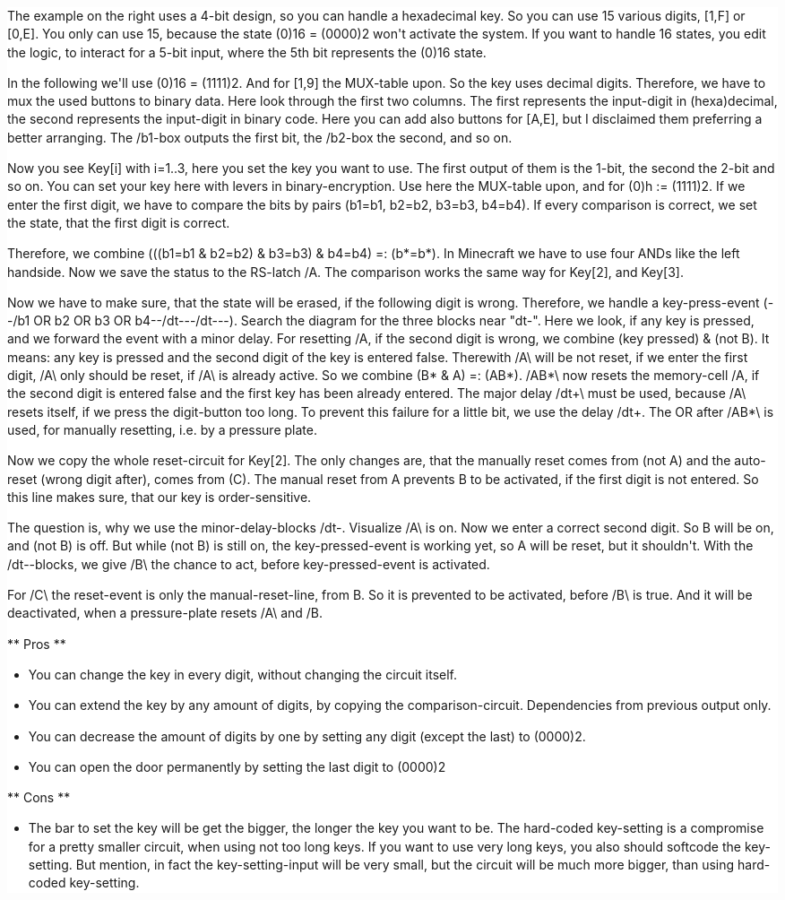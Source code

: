 The example on the right uses a 4-bit design, so you can handle a hexadecimal key. So you can use 15 various digits, [1,F] or [0,E]. You only can use 15, because the state (0)16 = (0000)2 won't activate the system. If you want to handle 16 states, you edit the logic, to interact for a 5-bit input, where the 5th bit represents the (0)16 state.

In the following we'll use (0)16 = (1111)2. And for [1,9] the MUX-table upon. So the key uses decimal digits. Therefore, we have to mux the used buttons to binary data. Here look through the first two columns. The first represents the input-digit in (hexa)decimal, the second represents the input-digit in binary code. Here you can add also buttons for [A,E], but I disclaimed them preferring a better arranging. The /b1\-box outputs the first bit, the /b2\-box the second, and so on.

Now you see Key[i] with i=1..3, here you set the key you want to use. The first output of them is the 1-bit, the second the 2-bit and so on. You can set your key here with levers in binary-encryption. Use here the MUX-table upon, and for (0)h := (1111)2. If we enter the first digit, we have to compare the bits by pairs (b1=b1, b2=b2, b3=b3, b4=b4). If every comparison is correct, we set the state, that the first digit is correct.

Therefore, we combine (((b1=b1 & b2=b2) & b3=b3) & b4=b4) =: (b*=b*). In Minecraft we have to use four ANDs like the left handside. Now we save the status to the RS-latch /A\. The comparison works the same way for Key[2], and Key[3].

Now we have to make sure, that the state will be erased, if the following digit is wrong. Therefore, we handle a key-press-event (--/b1 OR b2 OR b3 OR b4\--/dt-\--/dt-\--). Search the diagram for the three blocks near "dt-". Here we look, if any key is pressed, and we forward the event with a minor delay. For resetting /A\, if the second digit is wrong, we combine (key pressed) & (not B). It means: any key is pressed and the second digit of the key is entered false. Therewith /A\ will be not reset, if we enter the first digit, /A\ only should be reset, if /A\ is already active.
So we combine (B* & A) =: (AB*). /AB*\ now resets the memory-cell /A\, if the second digit is entered false and the first key has been already entered. The major delay /dt+\ must be used, because /A\ resets itself, if we press the digit-button too long. To prevent this failure for a little bit, we use the delay /dt+\. The OR after /AB*\ is used, for manually resetting, i.e. by a pressure plate.

Now we copy the whole reset-circuit for Key[2]. The only changes are, that the manually reset comes from (not A) and the auto-reset (wrong digit after), comes from (C). The manual reset from A prevents B to be activated, if the first digit is not entered. So this line makes sure, that our key is order-sensitive.

The question is, why we use the minor-delay-blocks /dt-\. Visualize /A\ is on. Now we enter a correct second digit. So B will be on, and (not B) is off. But while (not B) is still on, the key-pressed-event is working yet, so A will be reset, but it shouldn't. With the /dt-\-blocks, we give /B\ the chance to act, before key-pressed-event is activated.

For /C\ the reset-event is only the manual-reset-line, from B. So it is prevented to be activated, before /B\ is true. And it will be deactivated, when a pressure-plate resets /A\ and /B\.

** Pros **
- You can change the key in every digit, without changing the circuit itself.

- You can extend the key by any amount of digits, by copying the comparison-circuit. Dependencies from previous output only.

- You can decrease the amount of digits by one by setting any digit (except the last) to (0000)2.

- You can open the door permanently by setting the last digit to (0000)2

** Cons **
- The bar to set the key will be get the bigger, the longer the key you want to be. The hard-coded key-setting is a compromise for a pretty smaller circuit, when using not too long keys. If you want to use very long keys, you also should softcode the key-setting. But mention, in fact the key-setting-input will be very small, but the circuit will be much more bigger, than using hard-coded key-setting.
